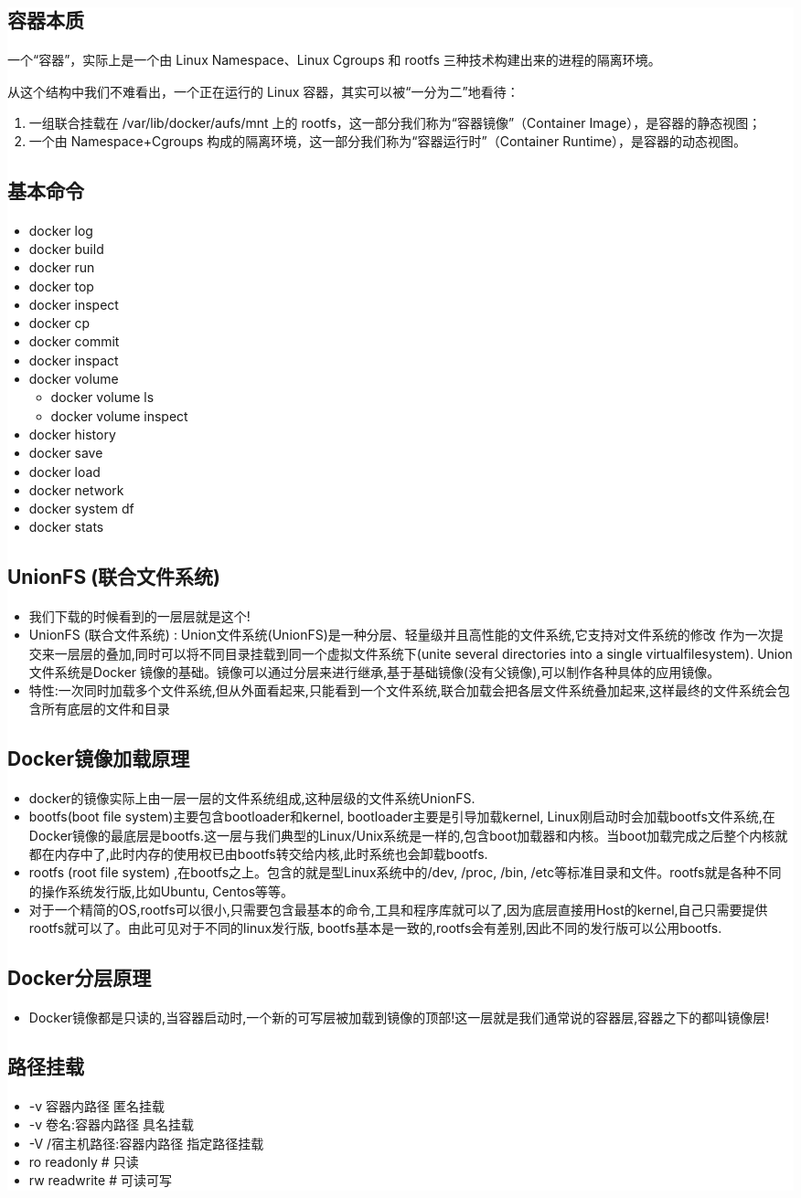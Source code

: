 
## 容器本质
一个“容器”，实际上是一个由 Linux Namespace、Linux Cgroups 和 rootfs 三种技术构建出来的进程的隔离环境。

从这个结构中我们不难看出，一个正在运行的 Linux 容器，其实可以被“一分为二”地看待：

1.  一组联合挂载在 /var/lib/docker/aufs/mnt 上的 rootfs，这一部分我们称为“容器镜像”（Container Image），是容器的静态视图；
2.  一个由 Namespace+Cgroups 构成的隔离环境，这一部分我们称为“容器运行时”（Container Runtime），是容器的动态视图。

## 基本命令
- docker log 
- docker build 
- docker run 
- docker top 
- docker inspect 
- docker cp 
- docker commit
- docker inspact
- docker volume
	- docker volume ls
	- docker volume inspect
- docker history
- docker save
- docker load
- docker network
- docker system df
- docker stats

## UnionFS (联合文件系统)
- 我们下载的时候看到的一层层就是这个!
- UnionFS (联合文件系统) : Union文件系统(UnionFS)是一种分层、轻量级并且高性能的文件系统,它支持对文件系统的修改 作为一次提交来一层层的叠加,同时可以将不同目录挂载到同一个虚拟文件系统下(unite several directories into a single virtualfilesystem). Union文件系统是Docker 镜像的基础。镜像可以通过分层来进行继承,基于基础镜像(没有父镜像),可以制作各种具体的应用镜像。
- 特性:一次同时加载多个文件系统,但从外面看起来,只能看到一个文件系统,联合加载会把各层文件系统叠加起来,这样最终的文件系统会包含所有底层的文件和目录

## Docker镜像加载原理
- docker的镜像实际上由一层一层的文件系统组成,这种层级的文件系统UnionFS.
 - bootfs(boot file system)主要包含bootloader和kernel, bootloader主要是引导加载kernel, Linux刚启动时会加载bootfs文件系统,在Docker镜像的最底层是bootfs.这一层与我们典型的Linux/Unix系统是一样的,包含boot加载器和内核。当boot加载完成之后整个内核就都在内存中了,此时内存的使用权已由bootfs转交给内核,此时系统也会卸载bootfs.
-  rootfs (root file system) ,在bootfs之上。包含的就是型Linux系统中的/dev, /proc, /bin, /etc等标准目录和文件。rootfs就是各种不同的操作系统发行版,比如Ubuntu, Centos等等。
- 对于一个精简的OS,rootfs可以很小,只需要包含最基本的命令,工具和程序库就可以了,因为底层直接用Host的kernel,自己只需要提供rootfs就可以了。由此可见对于不同的linux发行版, bootfs基本是一致的,rootfs会有差别,因此不同的发行版可以公用bootfs.


## Docker分层原理
- Docker镜像都是只读的,当容器启动时,一个新的可写层被加载到镜像的顶部!这一层就是我们通常说的容器层,容器之下的都叫镜像层!

## 路径挂载
-  -v  容器内路径   匿名挂载
-  -v  卷名:容器内路径   具名挂载
-  -V  /宿主机路径:容器内路径   指定路径挂载
- ro   readonly # 只读
- rw  readwrite # 可读可写
